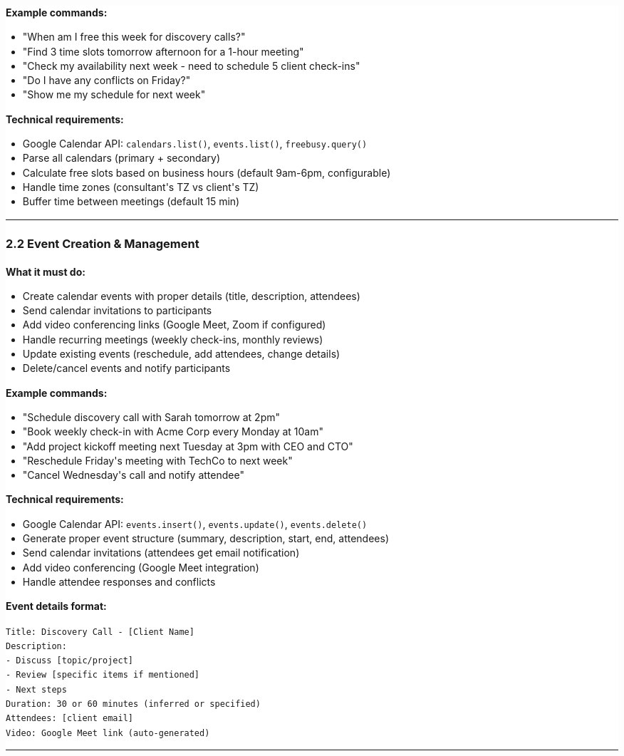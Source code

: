 **Example commands:**
- "When am I free this week for discovery calls?"
- "Find 3 time slots tomorrow afternoon for a 1-hour meeting"
- "Check my availability next week - need to schedule 5 client check-ins"
- "Do I have any conflicts on Friday?"
- "Show me my schedule for next week"

**Technical requirements:**
- Google Calendar API: `calendars.list()`, `events.list()`, `freebusy.query()`
- Parse all calendars (primary + secondary)
- Calculate free slots based on business hours (default 9am-6pm, configurable)
- Handle time zones (consultant's TZ vs client's TZ)
- Buffer time between meetings (default 15 min)

---

### 2.2 Event Creation & Management

**What it must do:**
- Create calendar events with proper details (title, description, attendees)
- Send calendar invitations to participants
- Add video conferencing links (Google Meet, Zoom if configured)
- Handle recurring meetings (weekly check-ins, monthly reviews)
- Update existing events (reschedule, add attendees, change details)
- Delete/cancel events and notify participants

**Example commands:**
- "Schedule discovery call with Sarah tomorrow at 2pm"
- "Book weekly check-in with Acme Corp every Monday at 10am"
- "Add project kickoff meeting next Tuesday at 3pm with CEO and CTO"
- "Reschedule Friday's meeting with TechCo to next week"
- "Cancel Wednesday's call and notify attendee"

**Technical requirements:**
- Google Calendar API: `events.insert()`, `events.update()`, `events.delete()`
- Generate proper event structure (summary, description, start, end, attendees)
- Send calendar invitations (attendees get email notification)
- Add video conferencing (Google Meet integration)
- Handle attendee responses and conflicts

**Event details format:**
```
Title: Discovery Call - [Client Name]
Description:
- Discuss [topic/project]
- Review [specific items if mentioned]
- Next steps
Duration: 30 or 60 minutes (inferred or specified)
Attendees: [client email]
Video: Google Meet link (auto-generated)
```

---
